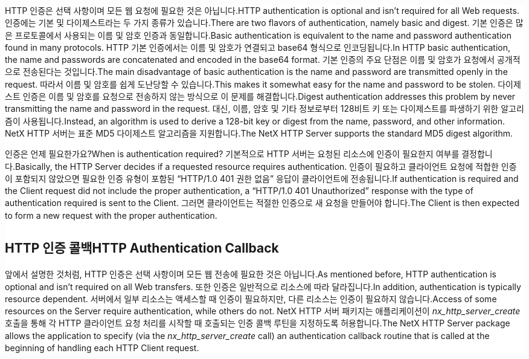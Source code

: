 <span data-ttu-id="6b3cb-210">HTTP 인증은 선택 사항이며 모든 웹 요청에 필요한 것은 아닙니다.</span><span class="sxs-lookup"><span data-stu-id="6b3cb-210">HTTP authentication is optional and isn’t required for all Web requests.</span></span> <span data-ttu-id="6b3cb-211">인증에는 기본 및 다이제스트라는 두 가지 종류가 있습니다.</span><span class="sxs-lookup"><span data-stu-id="6b3cb-211">There are two flavors of authentication, namely basic and digest.</span></span> <span data-ttu-id="6b3cb-212">기본 인증은 많은 프로토콜에서 사용되는 이름 및 암호 인증과 동일합니다.</span><span class="sxs-lookup"><span data-stu-id="6b3cb-212">Basic authentication is equivalent to the name and password authentication found in many protocols.</span></span> <span data-ttu-id="6b3cb-213">HTTP 기본 인증에서는 이름 및 암호가 연결되고 base64 형식으로 인코딩됩니다.</span><span class="sxs-lookup"><span data-stu-id="6b3cb-213">In HTTP basic authentication, the name and passwords are concatenated and encoded in the base64 format.</span></span> <span data-ttu-id="6b3cb-214">기본 인증의 주요 단점은 이름 및 암호가 요청에서 공개적으로 전송된다는 것입니다.</span><span class="sxs-lookup"><span data-stu-id="6b3cb-214">The main disadvantage of basic authentication is the name and password are transmitted openly in the request.</span></span> <span data-ttu-id="6b3cb-215">따라서 이름 및 암호를 쉽게 도난당할 수 있습니다.</span><span class="sxs-lookup"><span data-stu-id="6b3cb-215">This makes it somewhat easy for the name and password to be stolen.</span></span> <span data-ttu-id="6b3cb-216">다이제스트 인증은 이름 및 암호를 요청으로 전송하지 않는 방식으로 이 문제를 해결합니다.</span><span class="sxs-lookup"><span data-stu-id="6b3cb-216">Digest authentication addresses this problem by never transmitting the name and password in the request.</span></span> <span data-ttu-id="6b3cb-217">대신, 이름, 암호 및 기타 정보로부터 128비트 키 또는 다이제스트를 파생하기 위한 알고리즘이 사용됩니다.</span><span class="sxs-lookup"><span data-stu-id="6b3cb-217">Instead, an algorithm is used to derive a 128-bit key or digest from the name, password, and other information.</span></span> <span data-ttu-id="6b3cb-218">NetX HTTP 서버는 표준 MD5 다이제스트 알고리즘을 지원합니다.</span><span class="sxs-lookup"><span data-stu-id="6b3cb-218">The NetX HTTP Server supports the standard MD5 digest algorithm.</span></span>

<span data-ttu-id="6b3cb-219">인증은 언제 필요한가요?</span><span class="sxs-lookup"><span data-stu-id="6b3cb-219">When is authentication required?</span></span> <span data-ttu-id="6b3cb-220">기본적으로 HTTP 서버는 요청된 리소스에 인증이 필요한지 여부를 결정합니다.</span><span class="sxs-lookup"><span data-stu-id="6b3cb-220">Basically, the HTTP Server decides if a requested resource requires authentication.</span></span> <span data-ttu-id="6b3cb-221">인증이 필요하고 클라이언트 요청에 적합한 인증이 포함되지 않았으면 필요한 인증 유형이 포함된 “HTTP/1.0 401 권한 없음” 응답이 클라이언트에 전송됩니다.</span><span class="sxs-lookup"><span data-stu-id="6b3cb-221">If authentication is required and the Client request did not include the proper authentication, a “HTTP/1.0 401 Unauthorized” response with the type of authentication required is sent to the Client.</span></span> <span data-ttu-id="6b3cb-222">그러면 클라이언트는 적절한 인증으로 새 요청을 만들어야 합니다.</span><span class="sxs-lookup"><span data-stu-id="6b3cb-222">The Client is then expected to form a new request with the proper authentication.</span></span>

## <a name="http-authentication-callback"></a><span data-ttu-id="6b3cb-223">HTTP 인증 콜백</span><span class="sxs-lookup"><span data-stu-id="6b3cb-223">HTTP Authentication Callback</span></span>

<span data-ttu-id="6b3cb-224">앞에서 설명한 것처럼, HTTP 인증은 선택 사항이며 모든 웹 전송에 필요한 것은 아닙니다.</span><span class="sxs-lookup"><span data-stu-id="6b3cb-224">As mentioned before, HTTP authentication is optional and isn’t required on all Web transfers.</span></span> <span data-ttu-id="6b3cb-225">또한 인증은 일반적으로 리소스에 따라 달라집니다.</span><span class="sxs-lookup"><span data-stu-id="6b3cb-225">In addition, authentication is typically resource dependent.</span></span> <span data-ttu-id="6b3cb-226">서버에서 일부 리소스는 액세스할 때 인증이 필요하지만, 다른 리소스는 인증이 필요하지 않습니다.</span><span class="sxs-lookup"><span data-stu-id="6b3cb-226">Access of some resources on the Server require authentication, while others do not.</span></span> <span data-ttu-id="6b3cb-227">NetX HTTP 서버 패키지는 애플리케이션이 *nx_http_server_create* 호출을 통해 각 HTTP 클라이언트 요청 처리를 시작할 때 호출되는 인증 콜백 루틴을 지정하도록 허용합니다.</span><span class="sxs-lookup"><span data-stu-id="6b3cb-227">The NetX HTTP Server package allows the application to specify (via the *nx_http_server_create* call) an authentication callback routine that is called at the beginning of handling each HTTP Client request.</span></span>
